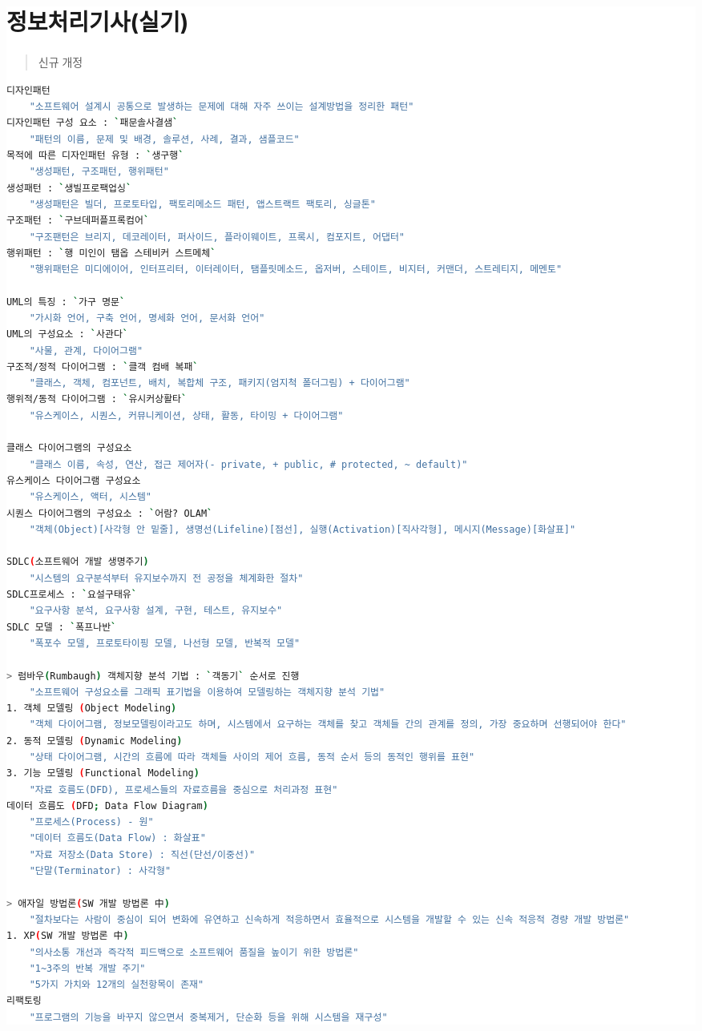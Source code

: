 # 정보처리기사(실기)

> 신규 개정

```bash
디자인패턴
	"소프트웨어 설계시 공통으로 발생하는 문제에 대해 자주 쓰이는 설계방법을 정리한 패턴"
디자인패턴 구성 요소 : `패문솔사결샘`
	"패턴의 이름, 문제 및 배경, 솔루션, 사례, 결과, 샘플코드"
목적에 따른 디자인패턴 유형 : `생구행`
	"생성패턴, 구조패턴, 행위패턴"
생성패턴 : `생빌프로팩업싱`
	"생성패턴은 빌더, 프로토타입, 팩토리메소드 패턴, 앱스트랙트 팩토리, 싱글톤"
구조패턴 : `구브데퍼플프록컴어`
	"구조팬턴은 브리지, 데코레이터, 퍼사이드, 플라이웨이트, 프록시, 컴포지트, 어댑터"
행위패턴 : `행 미인이 탬옵 스테비커 스트메체`
	"행위패턴은 미디에이어, 인터프리터, 이터레이터, 탬플릿메소드, 옵저버, 스테이트, 비지터, 커맨더, 스트레티지, 메멘토"

UML의 특징 : `가구 명문`
	"가시화 언어, 구축 언어, 명세화 언어, 문서화 언어"
UML의 구성요소 : `사관다`
	"사물, 관계, 다이어그램"
구조적/정적 다이어그램 : `클객 컴배 복패`
	"클래스, 객체, 컴포넌트, 배치, 복합체 구조, 패키지(엄지척 폴더그림) + 다이어그램" 
행위적/동적 다이어그램 : `유시커상활타`
	"유스케이스, 시퀀스, 커뮤니케이션, 상태, 활동, 타이밍 + 다이어그램"

클래스 다이어그램의 구성요소
	"클래스 이름, 속성, 연산, 접근 제어자(- private, + public, # protected, ~ default)"
유스케이스 다이어그램 구성요소
	"유스케이스, 액터, 시스템"
시퀀스 다이어그램의 구성요소 : `어람? OLAM`
	"객체(Object)[사각형 안 밑줄], 생명선(Lifeline)[점선], 실행(Activation)[직사각형], 메시지(Message)[화살표]"

SDLC(소프트웨어 개발 생명주기)
	"시스템의 요구분석부터 유지보수까지 전 공정을 체계화한 절차"
SDLC프로세스 : `요설구태유`
	"요구사항 분석, 요구사항 설계, 구현, 테스트, 유지보수"
SDLC 모델 : `폭프나반`
	"폭포수 모델, 프로토타이핑 모델, 나선형 모델, 반복적 모델"
	
> 럼바우(Rumbaugh) 객체지향 분석 기법 : `객동기` 순서로 진행
	"소프트웨어 구성요소를 그래픽 표기법을 이용하여 모델링하는 객체지향 분석 기법"
1. 객체 모델링 (Object Modeling)
	"객체 다이어그램, 정보모델링이라고도 하며, 시스템에서 요구하는 객체를 찾고 객체들 간의 관계를 정의, 가장 중요하며 선행되어야 한다"
2. 동적 모델링 (Dynamic Modeling)
	"상태 다이어그램, 시간의 흐름에 따라 객체들 사이의 제어 흐름, 동적 순서 등의 동적인 행위를 표현"
3. 기능 모델링 (Functional Modeling)
	"자료 호름도(DFD), 프로세스들의 자료흐름을 중심으로 처리과정 표현"
데이터 흐름도 (DFD; Data Flow Diagram)
	"프로세스(Process) - 원"
	"데이터 흐름도(Data Flow) : 화살표"
	"자료 저장소(Data Store) : 직선(단선/이중선)"
	"단말(Terminator) : 사각형"

> 애자일 방법론(SW 개발 방법론 中)
	"절차보다는 사람이 중심이 되어 변화에 유연하고 신속하게 적응하면서 효율적으로 시스템을 개발할 수 있는 신속 적응적 경량 개발 방법론"
1. XP(SW 개발 방법론 中)
	"의사소통 개선과 즉각적 피드백으로 소프트웨어 품질을 높이기 위한 방법론"
	"1~3주의 반복 개발 주기"
	"5가지 가치와 12개의 실천항목이 존재"
리팩토링
	"프로그램의 기능을 바꾸지 않으면서 중복제거, 단순화 등을 위해 시스템을 재구성"
```
